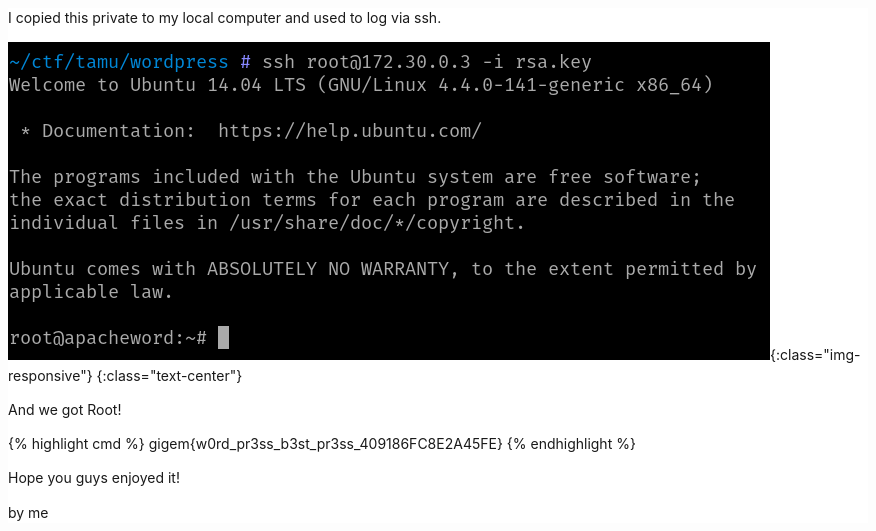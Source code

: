 I copied this private to my local computer and used to log via ssh.

![ratf](/img/jekyll/2/code2.png){:class="img-responsive"}
{:class="text-center"}


And we got Root!

{% highlight cmd %}
gigem{w0rd_pr3ss_b3st_pr3ss_409186FC8E2A45FE}
{% endhighlight %}

Hope you guys enjoyed it!

by me